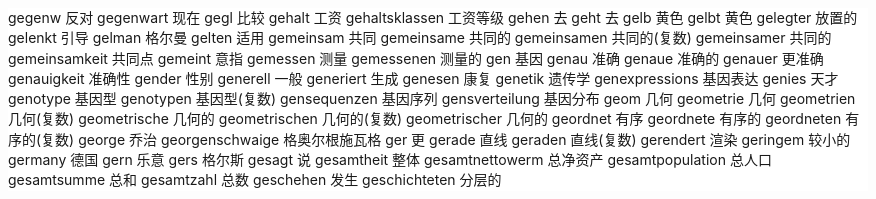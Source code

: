 gegenw	反对
gegenwart	现在
gegl	比较
gehalt	工资
gehaltsklassen	工资等级
gehen	去
geht	去
gelb	黄色
gelbt	黄色
gelegter	放置的
gelenkt	引导
gelman	格尔曼
gelten	适用
gemeinsam	共同
gemeinsame	共同的
gemeinsamen	共同的(复数)
gemeinsamer	共同的
gemeinsamkeit	共同点
gemeint	意指
gemessen	测量
gemessenen	测量的
gen	基因
genau	准确
genaue	准确的
genauer	更准确
genauigkeit	准确性
gender	性别
generell	一般
generiert	生成
genesen	康复
genetik	遗传学
genexpressions	基因表达
genies	天才
genotype	基因型
genotypen	基因型(复数)
gensequenzen	基因序列
gensverteilung	基因分布
geom	几何
geometrie	几何
geometrien	几何(复数)
geometrische	几何的
geometrischen	几何的(复数)
geometrischer	几何的
geordnet	有序
geordnete	有序的
geordneten	有序的(复数)
george	乔治
georgenschwaige	格奥尔根施瓦格
ger	更
gerade	直线
geraden	直线(复数)
gerendert	渲染
geringem	较小的
germany	德国
gern	乐意
gers	格尔斯
gesagt	说
gesamtheit	整体
gesamtnettowerm	总净资产
gesamtpopulation	总人口
gesamtsumme	总和
gesamtzahl	总数
geschehen	发生
geschichteten	分层的